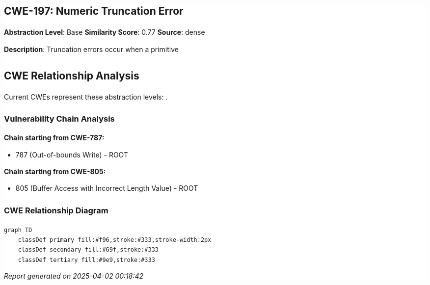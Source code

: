 ## CWE-197: Numeric Truncation Error
**Abstraction Level**: Base
**Similarity Score**: 0.77
**Source**: dense

**Description**:
Truncation errors occur when a primitive


## CWE Relationship Analysis

Current CWEs represent these abstraction levels: .


### Vulnerability Chain Analysis

**Chain starting from CWE-787:**
- 787 (Out-of-bounds Write) - ROOT


**Chain starting from CWE-805:**
- 805 (Buffer Access with Incorrect Length Value) - ROOT



### CWE Relationship Diagram

```mermaid
graph TD
    classDef primary fill:#f96,stroke:#333,stroke-width:2px
    classDef secondary fill:#69f,stroke:#333
    classDef tertiary fill:#9e9,stroke:#333
```



*Report generated on 2025-04-02 00:18:42*
